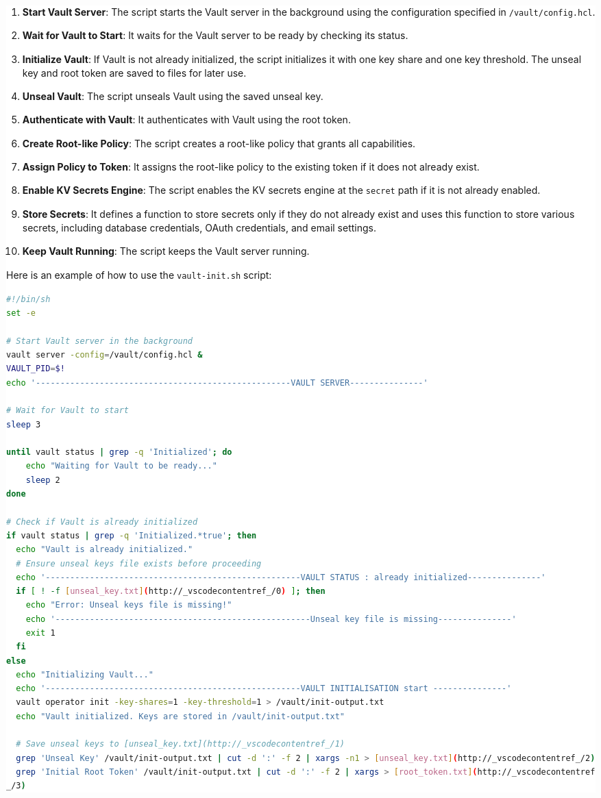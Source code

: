 1. **Start Vault Server**: The script starts the Vault server in the background using the configuration specified in `/vault/config.hcl`.

2. **Wait for Vault to Start**: It waits for the Vault server to be ready by checking its status.

3. **Initialize Vault**: If Vault is not already initialized, the script initializes it with one key share and one key threshold. The unseal key and root token are saved to files for later use.

4. **Unseal Vault**: The script unseals Vault using the saved unseal key.

5. **Authenticate with Vault**: It authenticates with Vault using the root token.

6. **Create Root-like Policy**: The script creates a root-like policy that grants all capabilities.

7. **Assign Policy to Token**: It assigns the root-like policy to the existing token if it does not already exist.

8. **Enable KV Secrets Engine**: The script enables the KV secrets engine at the `secret` path if it is not already enabled.

9. **Store Secrets**: It defines a function to store secrets only if they do not already exist and uses this function to store various secrets, including database credentials, OAuth credentials, and email settings.

10. **Keep Vault Running**: The script keeps the Vault server running.

Here is an example of how to use the `vault-init.sh` script:

```sh
#!/bin/sh
set -e

# Start Vault server in the background
vault server -config=/vault/config.hcl &
VAULT_PID=$!
echo '----------------------------------------------------VAULT SERVER---------------'

# Wait for Vault to start
sleep 3

until vault status | grep -q 'Initialized'; do
    echo "Waiting for Vault to be ready..."
    sleep 2
done

# Check if Vault is already initialized
if vault status | grep -q 'Initialized.*true'; then
  echo "Vault is already initialized."
  # Ensure unseal keys file exists before proceeding
  echo '----------------------------------------------------VAULT STATUS : already initialized---------------'
  if [ ! -f [unseal_key.txt](http://_vscodecontentref_/0) ]; then
    echo "Error: Unseal keys file is missing!"
    echo '----------------------------------------------------Unseal key file is missing---------------'
    exit 1
  fi
else
  echo "Initializing Vault..."
  echo '----------------------------------------------------VAULT INITIALISATION start ---------------'
  vault operator init -key-shares=1 -key-threshold=1 > /vault/init-output.txt
  echo "Vault initialized. Keys are stored in /vault/init-output.txt"

  # Save unseal keys to [unseal_key.txt](http://_vscodecontentref_/1)
  grep 'Unseal Key' /vault/init-output.txt | cut -d ':' -f 2 | xargs -n1 > [unseal_key.txt](http://_vscodecontentref_/2)
  grep 'Initial Root Token' /vault/init-output.txt | cut -d ':' -f 2 | xargs > [root_token.txt](http://_vscodecontentref_/3)
```
